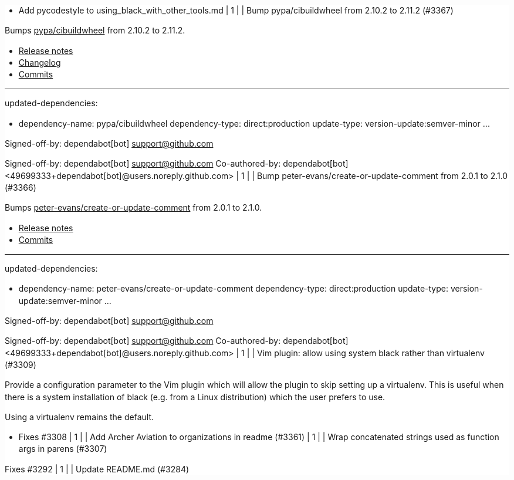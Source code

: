* Add pycodestyle to using_black_with_other_tools.md | 1 |
| Bump pypa/cibuildwheel from 2.10.2 to 2.11.2 (#3367)

Bumps [pypa/cibuildwheel](https://github.com/pypa/cibuildwheel) from 2.10.2 to 2.11.2.
- [Release notes](https://github.com/pypa/cibuildwheel/releases)
- [Changelog](https://github.com/pypa/cibuildwheel/blob/main/docs/changelog.md)
- [Commits](https://github.com/pypa/cibuildwheel/compare/v2.10.2...v2.11.2)

---
updated-dependencies:
- dependency-name: pypa/cibuildwheel
  dependency-type: direct:production
  update-type: version-update:semver-minor
...

Signed-off-by: dependabot[bot] <support@github.com>

Signed-off-by: dependabot[bot] <support@github.com>
Co-authored-by: dependabot[bot] <49699333+dependabot[bot]@users.noreply.github.com> | 1 |
| Bump peter-evans/create-or-update-comment from 2.0.1 to 2.1.0 (#3366)

Bumps [peter-evans/create-or-update-comment](https://github.com/peter-evans/create-or-update-comment) from 2.0.1 to 2.1.0.
- [Release notes](https://github.com/peter-evans/create-or-update-comment/releases)
- [Commits](https://github.com/peter-evans/create-or-update-comment/compare/2b2c85d0bf1b8a7b4e7e344bd5c71dc4b9196e9f...5adcb0bb0f9fb3f95ef05400558bdb3f329ee808)

---
updated-dependencies:
- dependency-name: peter-evans/create-or-update-comment
  dependency-type: direct:production
  update-type: version-update:semver-minor
...

Signed-off-by: dependabot[bot] <support@github.com>

Signed-off-by: dependabot[bot] <support@github.com>
Co-authored-by: dependabot[bot] <49699333+dependabot[bot]@users.noreply.github.com> | 1 |
| Vim plugin: allow using system black rather than virtualenv (#3309)

Provide a configuration parameter to the Vim plugin which will allow the
plugin to skip setting up a virtualenv. This is useful when there is a
system installation of black (e.g. from a Linux distribution) which the
user prefers to use.

Using a virtualenv remains the default.

- Fixes #3308 | 1 |
| Add Archer Aviation to organizations in readme (#3361) | 1 |
| Wrap concatenated strings used as function args in parens (#3307)

Fixes #3292 | 1 |
| Update README.md (#3284)


[1]: https://docs.python.org/dev/using/cmdline.html#cmdoption-x